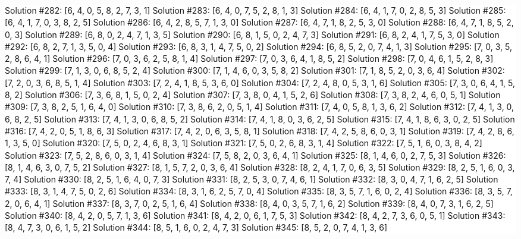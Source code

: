 Solution #282: [6, 4, 0, 5, 8, 2, 7, 3, 1]
Solution #283: [6, 4, 0, 7, 5, 2, 8, 1, 3]
Solution #284: [6, 4, 1, 7, 0, 2, 8, 5, 3]
Solution #285: [6, 4, 1, 7, 0, 3, 8, 2, 5]
Solution #286: [6, 4, 2, 8, 5, 7, 1, 3, 0]
Solution #287: [6, 4, 7, 1, 8, 2, 5, 3, 0]
Solution #288: [6, 4, 7, 1, 8, 5, 2, 0, 3]
Solution #289: [6, 8, 0, 2, 4, 7, 1, 3, 5]
Solution #290: [6, 8, 1, 5, 0, 2, 4, 7, 3]
Solution #291: [6, 8, 2, 4, 1, 7, 5, 3, 0]
Solution #292: [6, 8, 2, 7, 1, 3, 5, 0, 4]
Solution #293: [6, 8, 3, 1, 4, 7, 5, 0, 2]
Solution #294: [6, 8, 5, 2, 0, 7, 4, 1, 3]
Solution #295: [7, 0, 3, 5, 2, 8, 6, 4, 1]
Solution #296: [7, 0, 3, 6, 2, 5, 8, 1, 4]
Solution #297: [7, 0, 3, 6, 4, 1, 8, 5, 2]
Solution #298: [7, 0, 4, 6, 1, 5, 2, 8, 3]
Solution #299: [7, 1, 3, 0, 6, 8, 5, 2, 4]
Solution #300: [7, 1, 4, 6, 0, 3, 5, 8, 2]
Solution #301: [7, 1, 8, 5, 2, 0, 3, 6, 4]
Solution #302: [7, 2, 0, 3, 6, 8, 5, 1, 4]
Solution #303: [7, 2, 4, 1, 8, 5, 3, 6, 0]
Solution #304: [7, 2, 4, 8, 0, 5, 3, 1, 6]
Solution #305: [7, 3, 0, 6, 4, 1, 5, 8, 2]
Solution #306: [7, 3, 6, 8, 1, 5, 0, 2, 4]
Solution #307: [7, 3, 8, 0, 4, 1, 5, 2, 6]
Solution #308: [7, 3, 8, 2, 4, 6, 0, 5, 1]
Solution #309: [7, 3, 8, 2, 5, 1, 6, 4, 0]
Solution #310: [7, 3, 8, 6, 2, 0, 5, 1, 4]
Solution #311: [7, 4, 0, 5, 8, 1, 3, 6, 2]
Solution #312: [7, 4, 1, 3, 0, 6, 8, 2, 5]
Solution #313: [7, 4, 1, 3, 0, 6, 8, 5, 2]
Solution #314: [7, 4, 1, 8, 0, 3, 6, 2, 5]
Solution #315: [7, 4, 1, 8, 6, 3, 0, 2, 5]
Solution #316: [7, 4, 2, 0, 5, 1, 8, 6, 3]
Solution #317: [7, 4, 2, 0, 6, 3, 5, 8, 1]
Solution #318: [7, 4, 2, 5, 8, 6, 0, 3, 1]
Solution #319: [7, 4, 2, 8, 6, 1, 3, 5, 0]
Solution #320: [7, 5, 0, 2, 4, 6, 8, 3, 1]
Solution #321: [7, 5, 0, 2, 6, 8, 3, 1, 4]
Solution #322: [7, 5, 1, 6, 0, 3, 8, 4, 2]
Solution #323: [7, 5, 2, 8, 6, 0, 3, 1, 4]
Solution #324: [7, 5, 8, 2, 0, 3, 6, 4, 1]
Solution #325: [8, 1, 4, 6, 0, 2, 7, 5, 3]
Solution #326: [8, 1, 4, 6, 3, 0, 7, 5, 2]
Solution #327: [8, 1, 5, 7, 2, 0, 3, 6, 4]
Solution #328: [8, 2, 4, 1, 7, 0, 6, 3, 5]
Solution #329: [8, 2, 5, 1, 6, 0, 3, 7, 4]
Solution #330: [8, 2, 5, 1, 6, 4, 0, 7, 3]
Solution #331: [8, 2, 5, 3, 0, 7, 4, 6, 1]
Solution #332: [8, 3, 0, 4, 7, 1, 6, 2, 5]
Solution #333: [8, 3, 1, 4, 7, 5, 0, 2, 6]
Solution #334: [8, 3, 1, 6, 2, 5, 7, 0, 4]
Solution #335: [8, 3, 5, 7, 1, 6, 0, 2, 4]
Solution #336: [8, 3, 5, 7, 2, 0, 6, 4, 1]
Solution #337: [8, 3, 7, 0, 2, 5, 1, 6, 4]
Solution #338: [8, 4, 0, 3, 5, 7, 1, 6, 2]
Solution #339: [8, 4, 0, 7, 3, 1, 6, 2, 5]
Solution #340: [8, 4, 2, 0, 5, 7, 1, 3, 6]
Solution #341: [8, 4, 2, 0, 6, 1, 7, 5, 3]
Solution #342: [8, 4, 2, 7, 3, 6, 0, 5, 1]
Solution #343: [8, 4, 7, 3, 0, 6, 1, 5, 2]
Solution #344: [8, 5, 1, 6, 0, 2, 4, 7, 3]
Solution #345: [8, 5, 2, 0, 7, 4, 1, 3, 6]